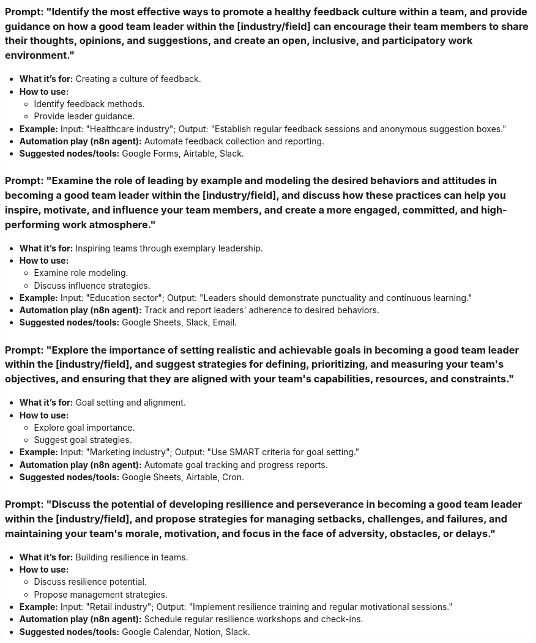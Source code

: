 ### Prompt: "Identify the most effective ways to promote a healthy feedback culture within a team, and provide guidance on how a good team leader within the [industry/field] can encourage their team members to share their thoughts, opinions, and suggestions, and create an open, inclusive, and participatory work environment."
- **What it’s for:** Creating a culture of feedback.
- **How to use:** 
  - Identify feedback methods.
  - Provide leader guidance.
- **Example:** Input: "Healthcare industry"; Output: "Establish regular feedback sessions and anonymous suggestion boxes."
- **Automation play (n8n agent):** Automate feedback collection and reporting.
- **Suggested nodes/tools:** Google Forms, Airtable, Slack.

### Prompt: "Examine the role of leading by example and modeling the desired behaviors and attitudes in becoming a good team leader within the [industry/field], and discuss how these practices can help you inspire, motivate, and influence your team members, and create a more engaged, committed, and high-performing work atmosphere."
- **What it’s for:** Inspiring teams through exemplary leadership.
- **How to use:** 
  - Examine role modeling.
  - Discuss influence strategies.
- **Example:** Input: "Education sector"; Output: "Leaders should demonstrate punctuality and continuous learning."
- **Automation play (n8n agent):** Track and report leaders' adherence to desired behaviors.
- **Suggested nodes/tools:** Google Sheets, Slack, Email.

### Prompt: "Explore the importance of setting realistic and achievable goals in becoming a good team leader within the [industry/field], and suggest strategies for defining, prioritizing, and measuring your team's objectives, and ensuring that they are aligned with your team's capabilities, resources, and constraints."
- **What it’s for:** Goal setting and alignment.
- **How to use:** 
  - Explore goal importance.
  - Suggest goal strategies.
- **Example:** Input: "Marketing industry"; Output: "Use SMART criteria for goal setting."
- **Automation play (n8n agent):** Automate goal tracking and progress reports.
- **Suggested nodes/tools:** Google Sheets, Airtable, Cron.

### Prompt: "Discuss the potential of developing resilience and perseverance in becoming a good team leader within the [industry/field], and propose strategies for managing setbacks, challenges, and failures, and maintaining your team's morale, motivation, and focus in the face of adversity, obstacles, or delays."
- **What it’s for:** Building resilience in teams.
- **How to use:** 
  - Discuss resilience potential.
  - Propose management strategies.
- **Example:** Input: "Retail industry"; Output: "Implement resilience training and regular motivational sessions."
- **Automation play (n8n agent):** Schedule regular resilience workshops and check-ins.
- **Suggested nodes/tools:** Google Calendar, Notion, Slack.
